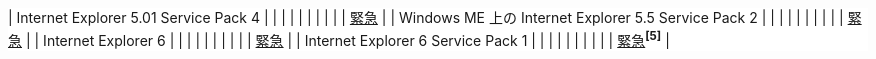 | Internet Explorer 5.01 Service Pack 4                                                    |                                                                                                                      |                                                                                                                      |                                                                                                                      |                                                                                                                      |                                                                                                                      |                                                                                                                      |                                                                                                                      |                                                                                                                      |                                                                                                                      | [緊急](https://www.microsoft.com/download/details.aspx?familyid=72dbe239-af0a-42b5-b88c-a00371f6ec81&displaylang=ja)          |
| Windows ME 上の Internet Explorer 5.5 Service Pack 2                                     |                                                                                                                      |                                                                                                                      |                                                                                                                      |                                                                                                                      |                                                                                                                      |                                                                                                                      |                                                                                                                      |                                                                                                                      |                                                                                                                      | [緊急](https://www.microsoft.com/download/details.aspx?familyid=e458480c-93f6-454a-a663-fc187c18cd9b&displaylang=ja)          |
| Internet Explorer 6                                                                      |                                                                                                                      |                                                                                                                      |                                                                                                                      |                                                                                                                      |                                                                                                                      |                                                                                                                      |                                                                                                                      |                                                                                                                      |                                                                                                                      | [緊急](https://www.microsoft.com/download/details.aspx?familyid=a89cfbe8-c299-415d-a9d6-7cc6429c547d&displaylang=ja)          |
| Internet Explorer 6 Service Pack 1                                                       |                                                                                                                      |                                                                                                                      |                                                                                                                      |                                                                                                                      |                                                                                                                      |                                                                                                                      |                                                                                                                      |                                                                                                                      |                                                                                                                      | [緊急](https://www.microsoft.com/download/details.aspx?familyid=7c1404e6-f5d4-4fed-9573-dd83f2dff074&displaylang=ja)**<sup>[5]</sup>** |